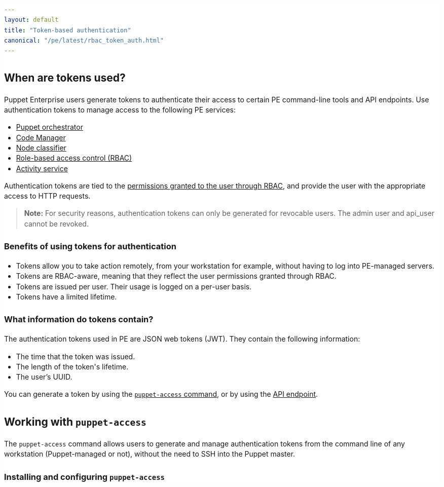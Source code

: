 ```yaml
---
layout: default
title: "Token-based authentication"
canonical: "/pe/latest/rbac_token_auth.html"
---
```


## When are tokens used?

Puppet Enterprise users generate tokens to authenticate their access to certain PE command-line tools and API endpoints. Use authentication tokens to manage access to the following PE services:

* [Puppet orchestrator](./orchestrator_install.html#setting-pe-rbac-permissions-and-token-authentication-for-puppet-orchestrator)
* [Code Manager](./code_mgr_config.html#request-an-authentication-token)
* [Node classifier](./nc_forming_requests.html#authentication-token)
* [Role-based access control (RBAC)](./rbac_forming_requests_v1.html#authentication-token)
* [Activity service](./rbac_activityapis.html#authentication-token)

Authentication tokens are tied to the [permissions granted to the user through RBAC](./rbac_permissions.html), and provide the user with the appropriate access to HTTP requests.

> **Note:** For security reasons, authentication tokens can only be generated for revocable users. The admin user and api_user cannot be revoked.

### Benefits of using tokens for authentication

* Tokens allow you to take action remotely, from your workstation for example, without having to log into PE-managed servers.
* Tokens are RBAC-aware, meaning that they reflect the user permissions granted through RBAC.
* Tokens are issued per user. Their usage is logged on a per-user basis.
* Tokens have a limited lifetime.

### What information do tokens contain?

The authentication tokens used in PE are JSON web tokens (JWT). They contain the following information:

* The time that the token was issued.
* The length of the token's lifetime.
* The user’s UUID.

You can generate a token by using the [`puppet-access` command](./rbac_token_auth.html#working-with-puppet-access), or by using the [API endpoint](./rbac_token_auth.html#generating-a-token-using-the-api-endpoint).

## Working with `puppet-access`

The `puppet-access` command allows users to generate and manage authentication tokens from the command line of any workstation (Puppet-managed or not), without the need to SSH into the Puppet master.

### Installing and configuring `puppet-access`
